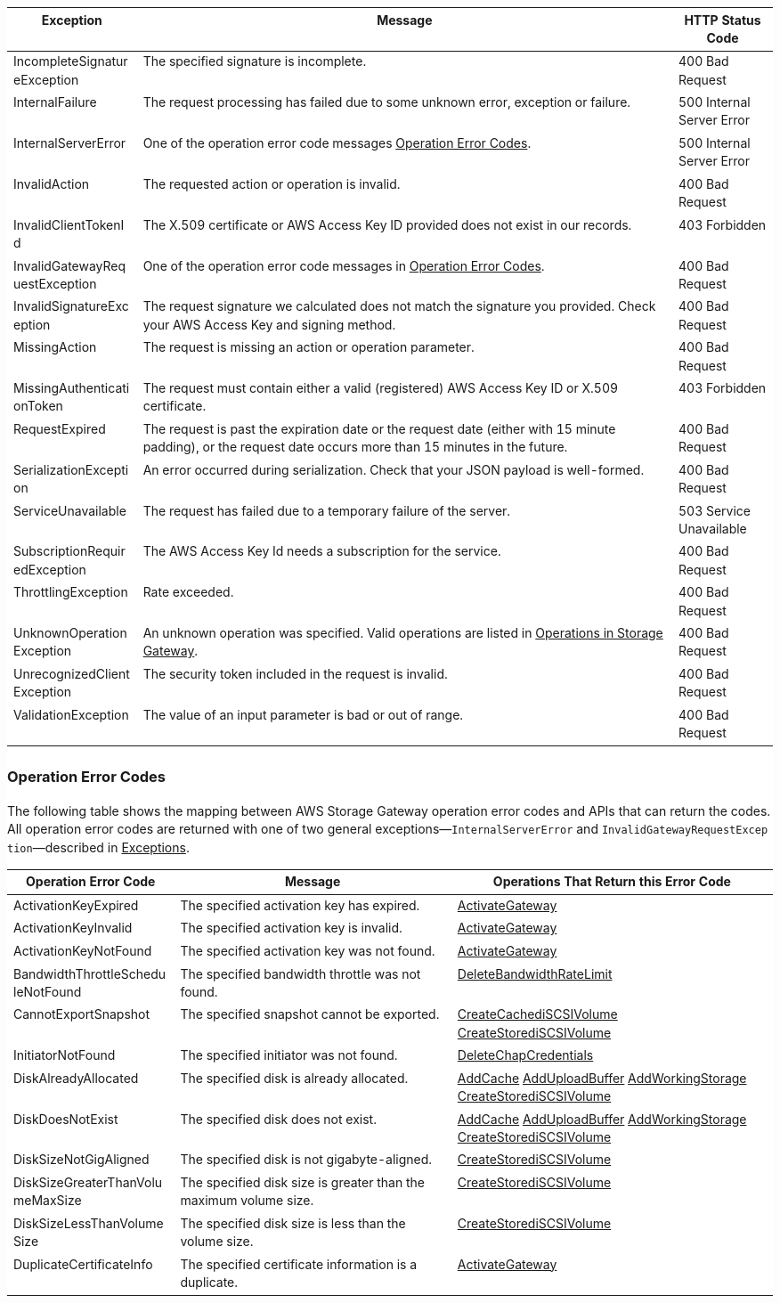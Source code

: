 
| Exception | Message  | HTTP Status Code | 
| --- | --- | --- | 
| IncompleteSignatureException | The specified signature is incomplete\. | 400 Bad Request | 
| InternalFailure | The request processing has failed due to some unknown error, exception or failure\.  | 500 Internal Server Error | 
| InternalServerError | One of the operation error code messages [Operation Error Codes](#APIOperationErrorCodes)\. | 500 Internal Server Error | 
| InvalidAction | The requested action or operation is invalid\. | 400 Bad Request | 
| InvalidClientTokenId | The X\.509 certificate or AWS Access Key ID provided does not exist in our records\.  | 403 Forbidden | 
| InvalidGatewayRequestException | One of the operation error code messages in [Operation Error Codes](#APIOperationErrorCodes)\. | 400 Bad Request | 
| InvalidSignatureException | The request signature we calculated does not match the signature you provided\. Check your AWS Access Key and signing method\. | 400 Bad Request | 
| MissingAction | The request is missing an action or operation parameter\.  | 400 Bad Request | 
| MissingAuthenticationToken | The request must contain either a valid \(registered\) AWS Access Key ID or X\.509 certificate\.  | 403 Forbidden | 
| RequestExpired | The request is past the expiration date or the request date \(either with 15 minute padding\), or the request date occurs more than 15 minutes in the future\.  | 400 Bad Request | 
| SerializationException | An error occurred during serialization\. Check that your JSON payload is well\-formed\. | 400 Bad Request | 
| ServiceUnavailable | The request has failed due to a temporary failure of the server\.  | 503 Service Unavailable | 
| SubscriptionRequiredException | The AWS Access Key Id needs a subscription for the service\. | 400 Bad Request | 
| ThrottlingException | Rate exceeded\. | 400 Bad Request | 
| UnknownOperationException | An unknown operation was specified\. Valid operations are listed in [Operations in Storage Gateway](#AWSStorageGatewayAPIOperations)\. | 400 Bad Request | 
| UnrecognizedClientException | The security token included in the request is invalid\. | 400 Bad Request | 
| ValidationException | The value of an input parameter is bad or out of range\. | 400 Bad Request | 

### Operation Error Codes<a name="APIOperationErrorCodes"></a>

The following table shows the mapping between AWS Storage Gateway operation error codes and APIs that can return the codes\. All operation error codes are returned with one of two general exceptions—`InternalServerError` and `InvalidGatewayRequestException`—described in [Exceptions](#APIGeneralExceptions)\.


| Operation Error Code | Message | Operations That Return this Error Code | 
| --- | --- | --- | 
| ActivationKeyExpired | The specified activation key has expired\. | [ActivateGateway](https://docs.aws.amazon.com/storagegateway/latest/APIReference/API_ActivateGateway.html)  | 
| ActivationKeyInvalid | The specified activation key is invalid\. | [ActivateGateway](https://docs.aws.amazon.com/storagegateway/latest/APIReference/API_ActivateGateway.html) | 
| ActivationKeyNotFound | The specified activation key was not found\. | [ActivateGateway](https://docs.aws.amazon.com/storagegateway/latest/APIReference/API_ActivateGateway.html) | 
| BandwidthThrottleScheduleNotFound | The specified bandwidth throttle was not found\. | [DeleteBandwidthRateLimit](https://docs.aws.amazon.com/storagegateway/latest/APIReference/API_DeleteBandwidthRateLimit.html) | 
| CannotExportSnapshot | The specified snapshot cannot be exported\. |  [CreateCachediSCSIVolume](https://docs.aws.amazon.com/storagegateway/latest/APIReference/API_CreateCachediSCSIVolume.html) [CreateStorediSCSIVolume](https://docs.aws.amazon.com/storagegateway/latest/APIReference/API_CreateStorediSCSIVolume.html) | 
| InitiatorNotFound | The specified initiator was not found\. | [DeleteChapCredentials](https://docs.aws.amazon.com/storagegateway/latest/APIReference/API_DeleteChapCredentials.html) | 
| DiskAlreadyAllocated | The specified disk is already allocated\. |  [AddCache](https://docs.aws.amazon.com/storagegateway/latest/APIReference/API_AddCache.html) [AddUploadBuffer](https://docs.aws.amazon.com/storagegateway/latest/APIReference/API_AddUploadBuffer.html) [AddWorkingStorage](https://docs.aws.amazon.com/storagegateway/latest/APIReference/API_AddWorkingStorage.html) [CreateStorediSCSIVolume](https://docs.aws.amazon.com/storagegateway/latest/APIReference/API_CreateStorediSCSIVolume.html)  | 
| DiskDoesNotExist | The specified disk does not exist\. |  [AddCache](https://docs.aws.amazon.com/storagegateway/latest/APIReference/API_AddCache.html) [AddUploadBuffer](https://docs.aws.amazon.com/storagegateway/latest/APIReference/API_AddUploadBuffer.html) [AddWorkingStorage](https://docs.aws.amazon.com/storagegateway/latest/APIReference/API_AddWorkingStorage.html) [CreateStorediSCSIVolume](https://docs.aws.amazon.com/storagegateway/latest/APIReference/API_CreateStorediSCSIVolume.html) | 
| DiskSizeNotGigAligned | The specified disk is not gigabyte\-aligned\. | [CreateStorediSCSIVolume](https://docs.aws.amazon.com/storagegateway/latest/APIReference/API_CreateStorediSCSIVolume.html)  | 
| DiskSizeGreaterThanVolumeMaxSize | The specified disk size is greater than the maximum volume size\. | [CreateStorediSCSIVolume](https://docs.aws.amazon.com/storagegateway/latest/APIReference/API_CreateStorediSCSIVolume.html) | 
| DiskSizeLessThanVolumeSize | The specified disk size is less than the volume size\. | [CreateStorediSCSIVolume](https://docs.aws.amazon.com/storagegateway/latest/APIReference/API_CreateStorediSCSIVolume.html) | 
| DuplicateCertificateInfo | The specified certificate information is a duplicate\. | [ActivateGateway](https://docs.aws.amazon.com/storagegateway/latest/APIReference/API_ActivateGateway.html) | 